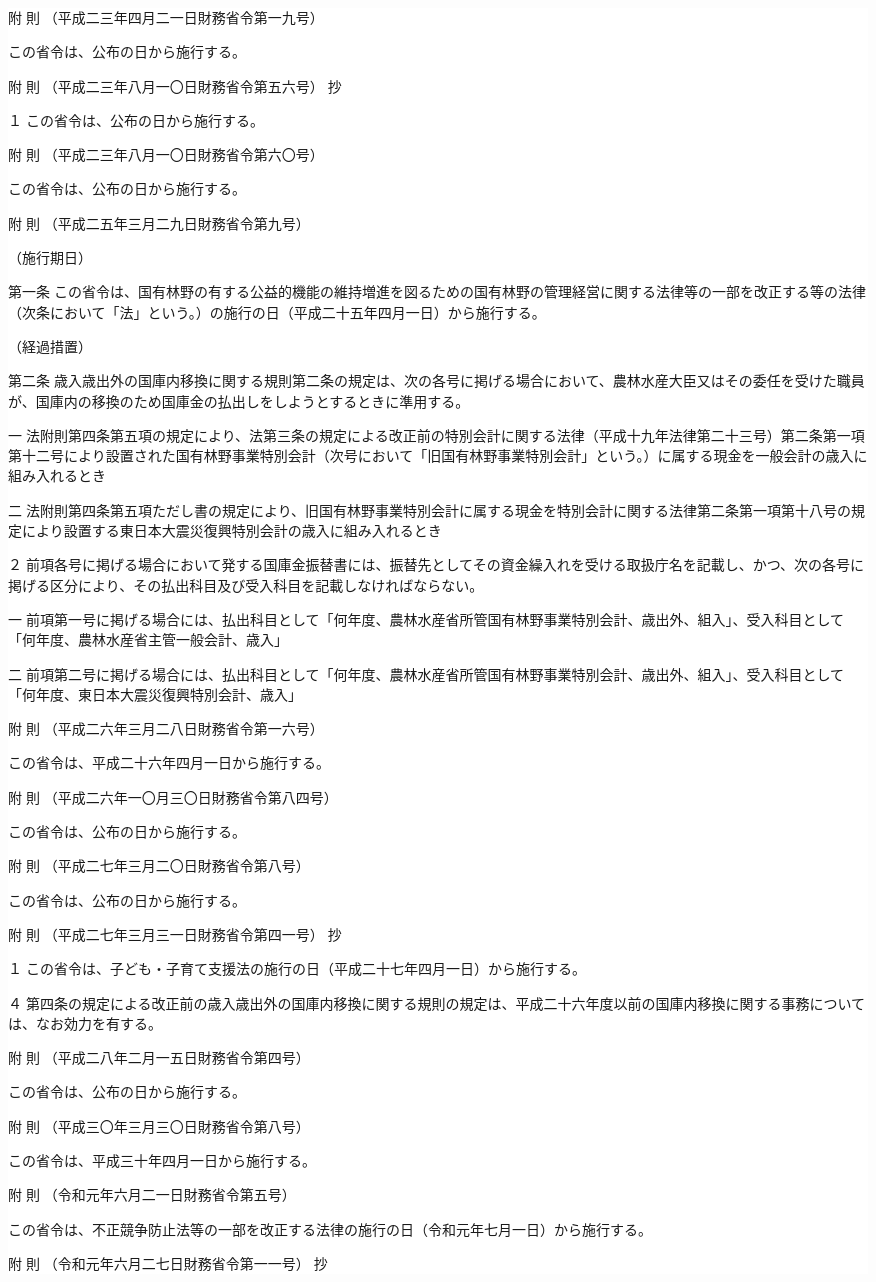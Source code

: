 附 則 （平成二三年四月二一日財務省令第一九号）

この省令は、公布の日から施行する。

附 則 （平成二三年八月一〇日財務省令第五六号） 抄

１ この省令は、公布の日から施行する。

附 則 （平成二三年八月一〇日財務省令第六〇号）

この省令は、公布の日から施行する。

附 則 （平成二五年三月二九日財務省令第九号）

（施行期日）

第一条 この省令は、国有林野の有する公益的機能の維持増進を図るための国有林野の管理経営に関する法律等の一部を改正する等の法律（次条において「法」という。）の施行の日（平成二十五年四月一日）から施行する。

（経過措置）

第二条 歳入歳出外の国庫内移換に関する規則第二条の規定は、次の各号に掲げる場合において、農林水産大臣又はその委任を受けた職員が、国庫内の移換のため国庫金の払出しをしようとするときに準用する。

一 法附則第四条第五項の規定により、法第三条の規定による改正前の特別会計に関する法律（平成十九年法律第二十三号）第二条第一項第十二号により設置された国有林野事業特別会計（次号において「旧国有林野事業特別会計」という。）に属する現金を一般会計の歳入に組み入れるとき

二 法附則第四条第五項ただし書の規定により、旧国有林野事業特別会計に属する現金を特別会計に関する法律第二条第一項第十八号の規定により設置する東日本大震災復興特別会計の歳入に組み入れるとき

２ 前項各号に掲げる場合において発する国庫金振替書には、振替先としてその資金繰入れを受ける取扱庁名を記載し、かつ、次の各号に掲げる区分により、その払出科目及び受入科目を記載しなければならない。

一 前項第一号に掲げる場合には、払出科目として「何年度、農林水産省所管国有林野事業特別会計、歳出外、組入」、受入科目として「何年度、農林水産省主管一般会計、歳入」

二 前項第二号に掲げる場合には、払出科目として「何年度、農林水産省所管国有林野事業特別会計、歳出外、組入」、受入科目として「何年度、東日本大震災復興特別会計、歳入」

附 則 （平成二六年三月二八日財務省令第一六号）

この省令は、平成二十六年四月一日から施行する。

附 則 （平成二六年一〇月三〇日財務省令第八四号）

この省令は、公布の日から施行する。

附 則 （平成二七年三月二〇日財務省令第八号）

この省令は、公布の日から施行する。

附 則 （平成二七年三月三一日財務省令第四一号） 抄

１ この省令は、子ども・子育て支援法の施行の日（平成二十七年四月一日）から施行する。

４ 第四条の規定による改正前の歳入歳出外の国庫内移換に関する規則の規定は、平成二十六年度以前の国庫内移換に関する事務については、なお効力を有する。

附 則 （平成二八年二月一五日財務省令第四号）

この省令は、公布の日から施行する。

附 則 （平成三〇年三月三〇日財務省令第八号）

この省令は、平成三十年四月一日から施行する。

附 則 （令和元年六月二一日財務省令第五号）

この省令は、不正競争防止法等の一部を改正する法律の施行の日（令和元年七月一日）から施行する。

附 則 （令和元年六月二七日財務省令第一一号） 抄
